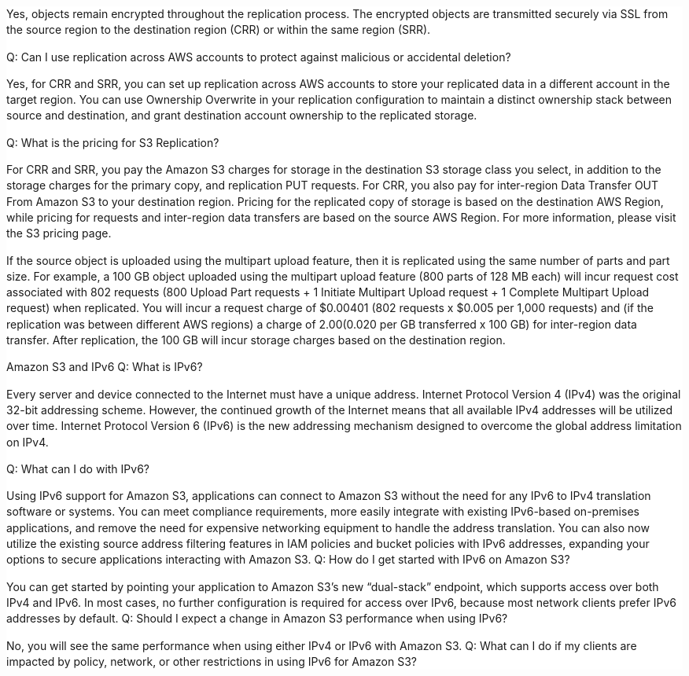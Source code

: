 Yes, objects remain encrypted throughout the replication process. The encrypted objects are transmitted securely via SSL from the source region to the destination region (CRR) or within the same region (SRR).

Q:     Can I use replication across AWS accounts to protect against malicious or accidental deletion?

Yes, for CRR and SRR, you can set up replication across AWS accounts to store your replicated data in a different account in the target region. You can use Ownership Overwrite in your replication configuration to maintain a distinct ownership stack between source and destination, and grant destination account ownership to the replicated storage.

Q:    What is the pricing for S3 Replication?

For CRR and SRR, you pay the Amazon S3 charges for storage in the destination S3 storage class you select, in addition to the storage charges for the primary copy, and replication PUT requests. For CRR, you also pay for inter-region Data Transfer OUT From Amazon S3 to your destination region. Pricing for the replicated copy of storage is based on the destination AWS Region, while pricing for requests and inter-region data transfers are based on the source AWS Region. For more information, please visit the S3 pricing page.

If the source object is uploaded using the multipart upload feature, then it is replicated using the same number of parts and part size. For example, a 100 GB object uploaded using the multipart upload feature (800 parts of 128 MB each) will incur request cost associated with 802 requests (800 Upload Part requests + 1 Initiate Multipart Upload request + 1 Complete Multipart Upload request) when replicated. You will incur a request charge of $0.00401 (802 requests x $0.005 per 1,000 requests) and (if the replication was between different AWS regions) a charge of $2.00 ($0.020 per GB transferred x 100 GB) for inter-region data transfer. After replication, the 100 GB will incur storage charges based on the destination region.

Amazon S3 and IPv6
Q:  What is IPv6?

Every server and device connected to the Internet must have a unique address. Internet Protocol Version 4 (IPv4) was the original 32-bit addressing scheme. However, the continued growth of the Internet means that all available IPv4 addresses will be utilized over time. Internet Protocol Version 6 (IPv6) is the new addressing mechanism designed to overcome the global address limitation on IPv4.

Q:   What can I do with IPv6?

Using IPv6 support for Amazon S3, applications can connect to Amazon S3 without the need for any IPv6 to IPv4 translation software or systems. You can meet compliance requirements, more easily integrate with existing IPv6-based on-premises applications, and remove the need for expensive networking equipment to handle the address translation. You can also now utilize the existing source address filtering features in IAM policies and bucket policies with IPv6 addresses, expanding your options to secure applications interacting with Amazon S3.
Q:   How do I get started with IPv6 on Amazon S3?

You can get started by pointing your application to Amazon S3’s new “dual-stack” endpoint, which supports access over both IPv4 and IPv6. In most cases, no further configuration is required for access over IPv6, because most network clients prefer IPv6 addresses by default.
Q:  Should I expect a change in Amazon S3 performance when using IPv6?

No, you will see the same performance when using either IPv4 or IPv6 with Amazon S3.
Q:   What can I do if my clients are impacted by policy, network, or other restrictions in using IPv6 for Amazon S3?

